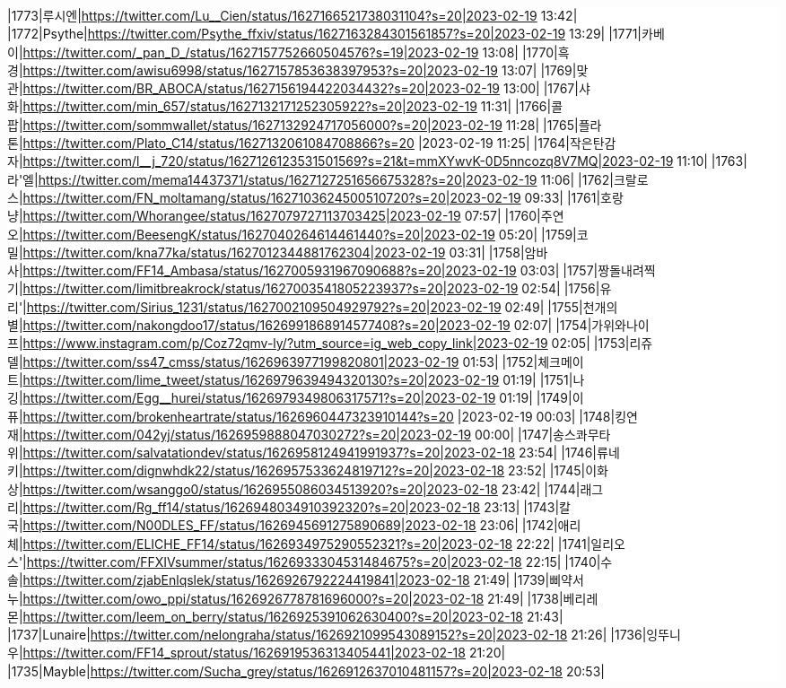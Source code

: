 |1773|루시엔|https://twitter.com/Lu__Cien/status/1627166521738031104?s=20|2023-02-19 13:42|
|1772|Psythe|https://twitter.com/Psythe_ffxiv/status/1627163284301561857?s=20|2023-02-19 13:29|
|1771|카베이|https://twitter.com/_pan_D_/status/1627157752660504576?s=19|2023-02-19 13:08|
|1770|흑경|https://twitter.com/awisu6998/status/1627157853638397953?s=20|2023-02-19 13:07|
|1769|맞관|https://twitter.com/BR_ABOCA/status/1627156194422034432?s=20|2023-02-19 13:00|
|1767|샤화|https://twitter.com/min_657/status/1627132171252305922?s=20|2023-02-19 11:31|
|1766|콜팝|https://twitter.com/sommwallet/status/1627132924717056000?s=20|2023-02-19 11:28|
|1765|플라톤|https://twitter.com/Plato_C14/status/1627132061084708866?s=20 |2023-02-19 11:25|
|1764|작은탄감자|https://twitter.com/l__j_720/status/1627126123531501569?s=21&t=mmXYwvK-0D5nncozq8V7MQ|2023-02-19 11:10|
|1763|라'엘|https://twitter.com/mema14437371/status/1627127251656675328?s=20|2023-02-19 11:06|
|1762|크랄로스|https://twitter.com/FN_moltamang/status/1627103624500510720?s=20|2023-02-19 09:33|
|1761|호랑냥|https://twitter.com/Whorangee/status/1627079727113703425|2023-02-19 07:57|
|1760|주연오|https://twitter.com/BeesengK/status/1627040264614461440?s=20|2023-02-19 05:20|
|1759|코밀|https://twitter.com/kna77ka/status/1627012344881762304|2023-02-19 03:31|
|1758|암바사|https://twitter.com/FF14_Ambasa/status/1627005931967090688?s=20|2023-02-19 03:03|
|1757|짱돌내려찍기|https://twitter.com/limitbreakrock/status/1627003541805223937?s=20|2023-02-19 02:54|
|1756|유리'|https://twitter.com/Sirius_1231/status/1627002109504929792?s=20|2023-02-19 02:49|
|1755|천개의별|https://twitter.com/nakongdoo17/status/1626991868914577408?s=20|2023-02-19 02:07|
|1754|가위와나이프|https://www.instagram.com/p/Coz72qmv-ly/?utm_source=ig_web_copy_link|2023-02-19 02:05|
|1753|리쥬델|https://twitter.com/ss47_cmss/status/1626963977199820801|2023-02-19 01:53|
|1752|체크메이트|https://twitter.com/lime_tweet/status/1626979639494320130?s=20|2023-02-19 01:19|
|1751|나깅|https://twitter.com/Egg__hurei/status/1626979349806317571?s=20|2023-02-19 01:19|
|1749|이퓨|https://twitter.com/brokenheartrate/status/1626960447323910144?s=20 |2023-02-19 00:03|
|1748|킹연재|https://twitter.com/042yj/status/1626959888047030272?s=20|2023-02-19 00:00|
|1747|송스콰무타위|https://twitter.com/salvatationdev/status/1626958124941991937?s=20|2023-02-18 23:54|
|1746|류네키|https://twitter.com/dignwhdk22/status/1626957533624819712?s=20|2023-02-18 23:52|
|1745|이화상|https://twitter.com/wsanggo0/status/1626955086034513920?s=20|2023-02-18 23:42|
|1744|래그리|https://twitter.com/Rg_ff14/status/1626948034910392320?s=20|2023-02-18 23:13|
|1743|칼국|https://twitter.com/N00DLES_FF/status/1626945691275890689|2023-02-18 23:06|
|1742|애리체|https://twitter.com/ELICHE_FF14/status/1626934975290552321?s=20|2023-02-18 22:22|
|1741|일리오스'|https://twitter.com/FFXIVsummer/status/1626933304531484675?s=20|2023-02-18 22:15|
|1740|수솔|https://twitter.com/zjabEnlqslek/status/1626926792224419841|2023-02-18 21:49|
|1739|삐약서누|https://twitter.com/owo_ppi/status/1626926778781696000?s=20|2023-02-18 21:49|
|1738|베리레몬|https://twitter.com/leem_on_berry/status/1626925391062630400?s=20|2023-02-18 21:43|
|1737|Lunaire|https://twitter.com/nelongraha/status/1626921099543089152?s=20|2023-02-18 21:26|
|1736|잉뚜니우|https://twitter.com/FF14_sprout/status/1626919536313405441|2023-02-18 21:20|
|1735|Mayble|https://twitter.com/Sucha_grey/status/1626912637010481157?s=20|2023-02-18 20:53|